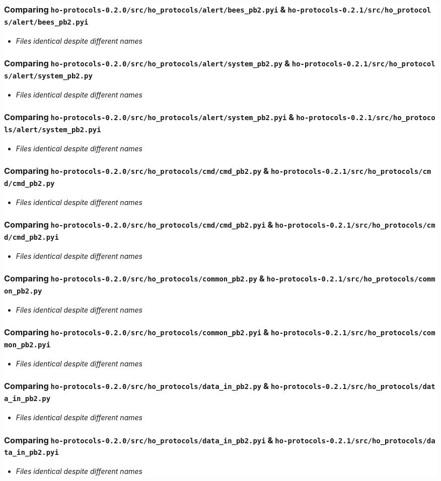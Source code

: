 ### Comparing `ho-protocols-0.2.0/src/ho_protocols/alert/bees_pb2.pyi` & `ho-protocols-0.2.1/src/ho_protocols/alert/bees_pb2.pyi`

 * *Files identical despite different names*

### Comparing `ho-protocols-0.2.0/src/ho_protocols/alert/system_pb2.py` & `ho-protocols-0.2.1/src/ho_protocols/alert/system_pb2.py`

 * *Files identical despite different names*

### Comparing `ho-protocols-0.2.0/src/ho_protocols/alert/system_pb2.pyi` & `ho-protocols-0.2.1/src/ho_protocols/alert/system_pb2.pyi`

 * *Files identical despite different names*

### Comparing `ho-protocols-0.2.0/src/ho_protocols/cmd/cmd_pb2.py` & `ho-protocols-0.2.1/src/ho_protocols/cmd/cmd_pb2.py`

 * *Files identical despite different names*

### Comparing `ho-protocols-0.2.0/src/ho_protocols/cmd/cmd_pb2.pyi` & `ho-protocols-0.2.1/src/ho_protocols/cmd/cmd_pb2.pyi`

 * *Files identical despite different names*

### Comparing `ho-protocols-0.2.0/src/ho_protocols/common_pb2.py` & `ho-protocols-0.2.1/src/ho_protocols/common_pb2.py`

 * *Files identical despite different names*

### Comparing `ho-protocols-0.2.0/src/ho_protocols/common_pb2.pyi` & `ho-protocols-0.2.1/src/ho_protocols/common_pb2.pyi`

 * *Files identical despite different names*

### Comparing `ho-protocols-0.2.0/src/ho_protocols/data_in_pb2.py` & `ho-protocols-0.2.1/src/ho_protocols/data_in_pb2.py`

 * *Files identical despite different names*

### Comparing `ho-protocols-0.2.0/src/ho_protocols/data_in_pb2.pyi` & `ho-protocols-0.2.1/src/ho_protocols/data_in_pb2.pyi`

 * *Files identical despite different names*
